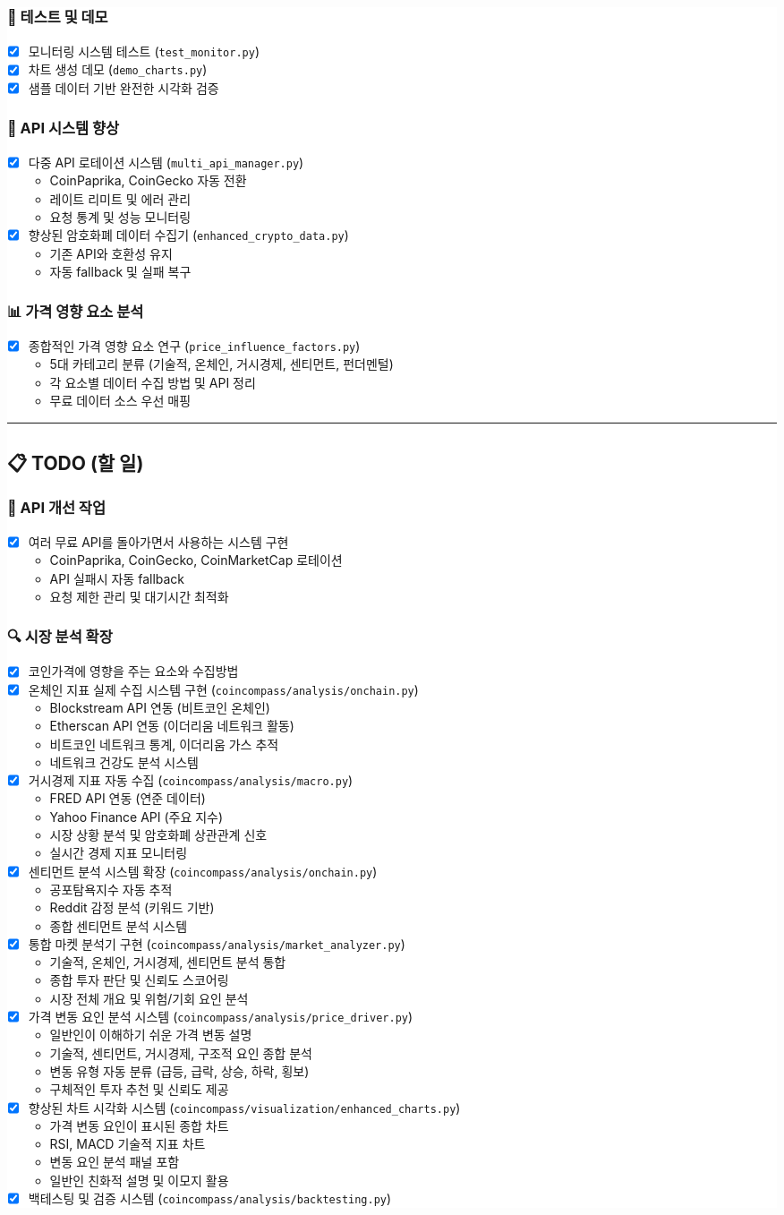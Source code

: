 ### 🧪 테스트 및 데모
- [x] 모니터링 시스템 테스트 (`test_monitor.py`)
- [x] 차트 생성 데모 (`demo_charts.py`)
- [x] 샘플 데이터 기반 완전한 시각화 검증

### 🔄 API 시스템 향상
- [x] 다중 API 로테이션 시스템 (`multi_api_manager.py`)
  - CoinPaprika, CoinGecko 자동 전환
  - 레이트 리미트 및 에러 관리
  - 요청 통계 및 성능 모니터링
- [x] 향상된 암호화폐 데이터 수집기 (`enhanced_crypto_data.py`)
  - 기존 API와 호환성 유지
  - 자동 fallback 및 실패 복구

### 📊 가격 영향 요소 분석
- [x] 종합적인 가격 영향 요소 연구 (`price_influence_factors.py`)
  - 5대 카테고리 분류 (기술적, 온체인, 거시경제, 센티먼트, 펀더멘털)
  - 각 요소별 데이터 수집 방법 및 API 정리
  - 무료 데이터 소스 우선 매핑

---

## 📋 TODO (할 일)

### 🔄 API 개선 작업
- [x] 여러 무료 API를 돌아가면서 사용하는 시스템 구현
  - CoinPaprika, CoinGecko, CoinMarketCap 로테이션
  - API 실패시 자동 fallback
  - 요청 제한 관리 및 대기시간 최적화

### 🔍 시장 분석 확장
- [x] 코인가격에 영향을 주는 요소와 수집방법
- [x] 온체인 지표 실제 수집 시스템 구현 (`coincompass/analysis/onchain.py`)
  - Blockstream API 연동 (비트코인 온체인)
  - Etherscan API 연동 (이더리움 네트워크 활동)
  - 비트코인 네트워크 통계, 이더리움 가스 추적
  - 네트워크 건강도 분석 시스템
- [x] 거시경제 지표 자동 수집 (`coincompass/analysis/macro.py`)
  - FRED API 연동 (연준 데이터)
  - Yahoo Finance API (주요 지수)
  - 시장 상황 분석 및 암호화폐 상관관계 신호
  - 실시간 경제 지표 모니터링
- [x] 센티먼트 분석 시스템 확장 (`coincompass/analysis/onchain.py`)
  - 공포탐욕지수 자동 추적
  - Reddit 감정 분석 (키워드 기반)
  - 종합 센티먼트 분석 시스템
- [x] 통합 마켓 분석기 구현 (`coincompass/analysis/market_analyzer.py`)
  - 기술적, 온체인, 거시경제, 센티먼트 분석 통합
  - 종합 투자 판단 및 신뢰도 스코어링
  - 시장 전체 개요 및 위험/기회 요인 분석
- [x] 가격 변동 요인 분석 시스템 (`coincompass/analysis/price_driver.py`)
  - 일반인이 이해하기 쉬운 가격 변동 설명
  - 기술적, 센티먼트, 거시경제, 구조적 요인 종합 분석
  - 변동 유형 자동 분류 (급등, 급락, 상승, 하락, 횡보)
  - 구체적인 투자 추천 및 신뢰도 제공
- [x] 향상된 차트 시각화 시스템 (`coincompass/visualization/enhanced_charts.py`)
  - 가격 변동 요인이 표시된 종합 차트
  - RSI, MACD 기술적 지표 차트
  - 변동 요인 분석 패널 포함
  - 일반인 친화적 설명 및 이모지 활용
- [x] 백테스팅 및 검증 시스템 (`coincompass/analysis/backtesting.py`)